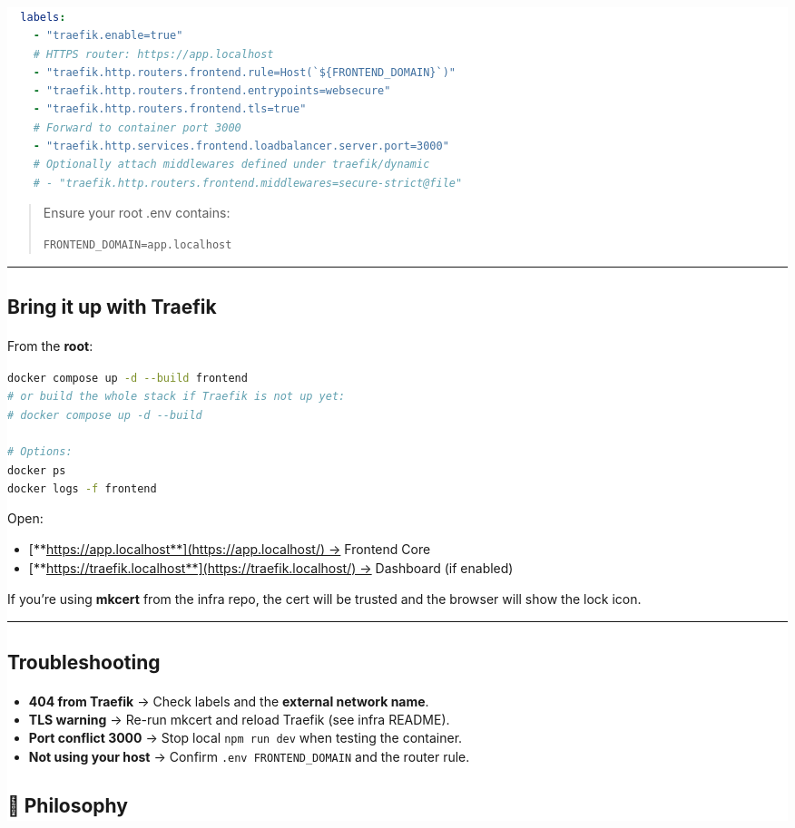 ```yaml
  labels:
    - "traefik.enable=true"
    # HTTPS router: https://app.localhost
    - "traefik.http.routers.frontend.rule=Host(`${FRONTEND_DOMAIN}`)"
    - "traefik.http.routers.frontend.entrypoints=websecure"
    - "traefik.http.routers.frontend.tls=true"
    # Forward to container port 3000
    - "traefik.http.services.frontend.loadbalancer.server.port=3000"
    # Optionally attach middlewares defined under traefik/dynamic
    # - "traefik.http.routers.frontend.middlewares=secure-strict@file"
```

> Ensure your root .env contains:
>
> ```
> FRONTEND_DOMAIN=app.localhost
> ```

---

## Bring it up with Traefik

From the **root**:

```bash
docker compose up -d --build frontend
# or build the whole stack if Traefik is not up yet:
# docker compose up -d --build

# Options:
docker ps
docker logs -f frontend
```

Open:

- [**https://app.localhost**](https://app.localhost/) → Frontend Core
- [**https://traefik.localhost**](https://traefik.localhost/) → Dashboard (if enabled)

If you’re using **mkcert** from the infra repo, the cert will be trusted and the browser will show the lock icon.

---

## Troubleshooting

- **404 from Traefik** → Check labels and the **external network name**.
- **TLS warning** → Re-run mkcert and reload Traefik (see infra README).
- **Port conflict 3000** → Stop local `npm run dev` when testing the container.
- **Not using your host** → Confirm `.env FRONTEND_DOMAIN` and the router rule.

## 🧠 Philosophy
